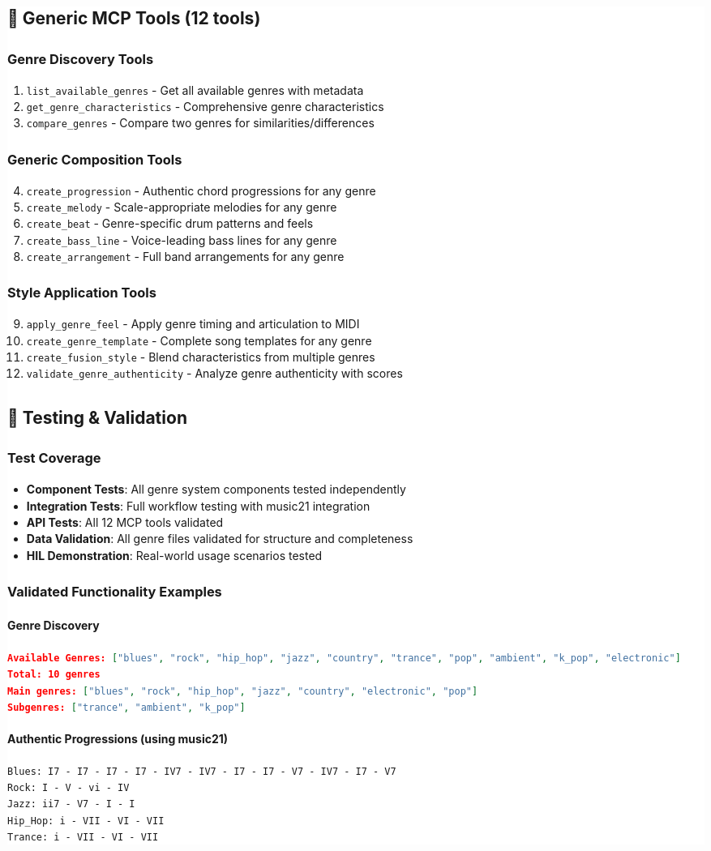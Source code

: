 ## 🎼 Generic MCP Tools (12 tools)

### Genre Discovery Tools
1. `list_available_genres` - Get all available genres with metadata
2. `get_genre_characteristics` - Comprehensive genre characteristics
3. `compare_genres` - Compare two genres for similarities/differences

### Generic Composition Tools  
4. `create_progression` - Authentic chord progressions for any genre
5. `create_melody` - Scale-appropriate melodies for any genre
6. `create_beat` - Genre-specific drum patterns and feels
7. `create_bass_line` - Voice-leading bass lines for any genre
8. `create_arrangement` - Full band arrangements for any genre

### Style Application Tools
9. `apply_genre_feel` - Apply genre timing and articulation to MIDI
10. `create_genre_template` - Complete song templates for any genre
11. `create_fusion_style` - Blend characteristics from multiple genres
12. `validate_genre_authenticity` - Analyze genre authenticity with scores

## 🧪 Testing & Validation

### Test Coverage
- **Component Tests**: All genre system components tested independently
- **Integration Tests**: Full workflow testing with music21 integration
- **API Tests**: All 12 MCP tools validated
- **Data Validation**: All genre files validated for structure and completeness
- **HIL Demonstration**: Real-world usage scenarios tested

### Validated Functionality Examples

#### Genre Discovery
```json
Available Genres: ["blues", "rock", "hip_hop", "jazz", "country", "trance", "pop", "ambient", "k_pop", "electronic"]
Total: 10 genres
Main genres: ["blues", "rock", "hip_hop", "jazz", "country", "electronic", "pop"]
Subgenres: ["trance", "ambient", "k_pop"]
```

#### Authentic Progressions (using music21)
```
Blues: I7 - I7 - I7 - I7 - IV7 - IV7 - I7 - I7 - V7 - IV7 - I7 - V7
Rock: I - V - vi - IV  
Jazz: ii7 - V7 - I - I
Hip_Hop: i - VII - VI - VII
Trance: i - VII - VI - VII
```

